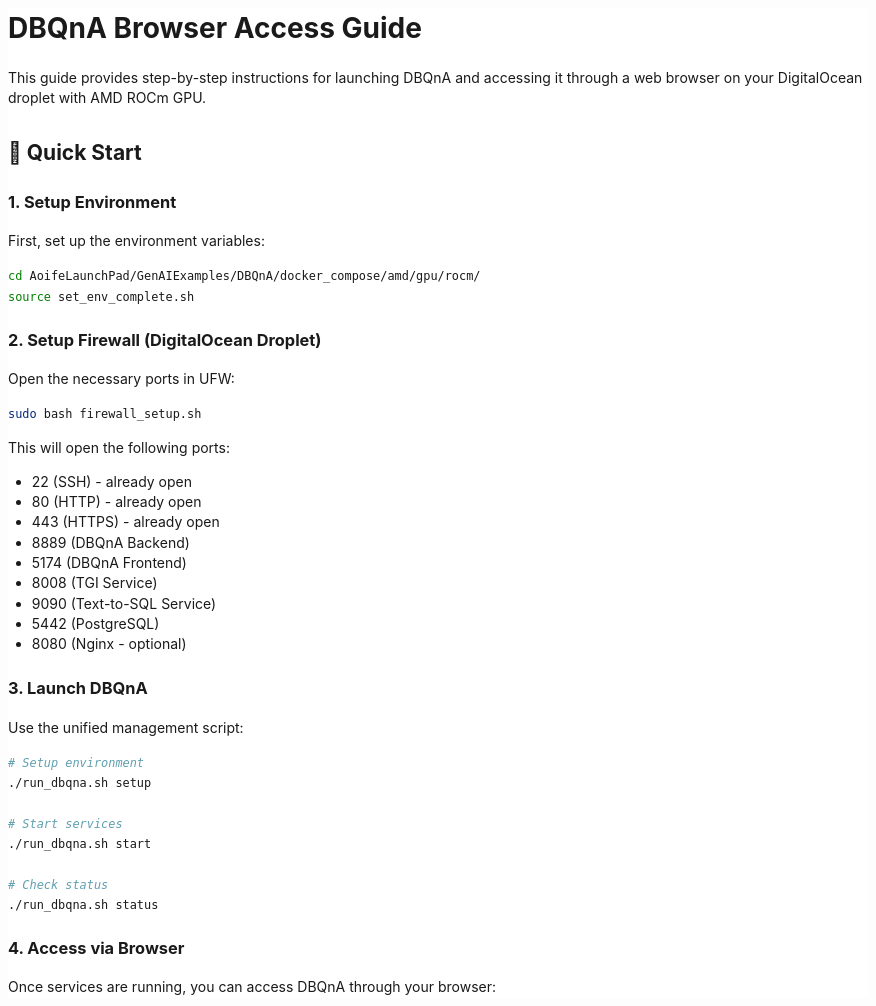 # DBQnA Browser Access Guide

This guide provides step-by-step instructions for launching DBQnA and accessing it through a web browser on your DigitalOcean droplet with AMD ROCm GPU.

## 🚀 Quick Start

### 1. Setup Environment

First, set up the environment variables:

```bash
cd AoifeLaunchPad/GenAIExamples/DBQnA/docker_compose/amd/gpu/rocm/
source set_env_complete.sh
```

### 2. Setup Firewall (DigitalOcean Droplet)

Open the necessary ports in UFW:

```bash
sudo bash firewall_setup.sh
```

This will open the following ports:
- 22 (SSH) - already open
- 80 (HTTP) - already open  
- 443 (HTTPS) - already open
- 8889 (DBQnA Backend)
- 5174 (DBQnA Frontend)
- 8008 (TGI Service)
- 9090 (Text-to-SQL Service)
- 5442 (PostgreSQL)
- 8080 (Nginx - optional)

### 3. Launch DBQnA

Use the unified management script:

```bash
# Setup environment
./run_dbqna.sh setup

# Start services
./run_dbqna.sh start

# Check status
./run_dbqna.sh status
```

### 4. Access via Browser

Once services are running, you can access DBQnA through your browser:
